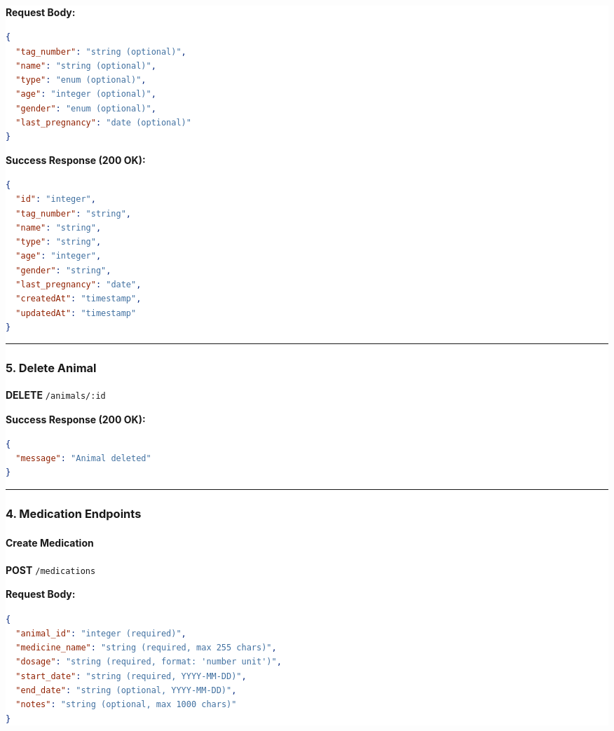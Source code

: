 **Request Body:**
```json
{
  "tag_number": "string (optional)",
  "name": "string (optional)",
  "type": "enum (optional)",
  "age": "integer (optional)",
  "gender": "enum (optional)",
  "last_pregnancy": "date (optional)"
}
```

**Success Response (200 OK):**
```json
{
  "id": "integer",
  "tag_number": "string",
  "name": "string",
  "type": "string",
  "age": "integer",
  "gender": "string",
  "last_pregnancy": "date",
  "createdAt": "timestamp",
  "updatedAt": "timestamp"
}
```

---

### 5. Delete Animal
**DELETE** `/animals/:id`

**Success Response (200 OK):**
```json
{
  "message": "Animal deleted"
}
```

---

### 4. Medication Endpoints

#### Create Medication
**POST** `/medications`

**Request Body:**
```json
{
  "animal_id": "integer (required)",
  "medicine_name": "string (required, max 255 chars)",
  "dosage": "string (required, format: 'number unit')",
  "start_date": "string (required, YYYY-MM-DD)",
  "end_date": "string (optional, YYYY-MM-DD)",
  "notes": "string (optional, max 1000 chars)"
}
```
